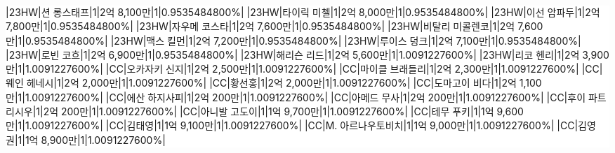 |23HW|션 롱스태프|1|2억 8,100만|1|0.9535484800%|
|23HW|타이릭 미첼|1|2억 8,000만|1|0.9535484800%|
|23HW|이선 암파두|1|2억 7,800만|1|0.9535484800%|
|23HW|자우메 코스타|1|2억 7,600만|1|0.9535484800%|
|23HW|비탈리 미콜렌코|1|2억 7,600만|1|0.9535484800%|
|23HW|맥스 킬먼|1|2억 7,200만|1|0.9535484800%|
|23HW|루이스 덩크|1|2억 7,100만|1|0.9535484800%|
|23HW|로빈 코흐|1|2억 6,900만|1|0.9535484800%|
|23HW|해리슨 리드|1|2억 5,600만|1|1.0091227600%|
|23HW|리코 헨리|1|2억 3,900만|1|1.0091227600%|
|CC|오카자키 신지|1|2억 2,500만|1|1.0091227600%|
|CC|마이클 브래들리|1|2억 2,300만|1|1.0091227600%|
|CC|웨인 헤네시|1|2억 2,000만|1|1.0091227600%|
|CC|황선홍|1|2억 2,000만|1|1.0091227600%|
|CC|도마고이 비다|1|2억 1,100만|1|1.0091227600%|
|CC|에산 하지사피|1|2억 200만|1|1.0091227600%|
|CC|아메드 무사|1|2억 200만|1|1.0091227600%|
|CC|후이 파트리시우|1|2억 200만|1|1.0091227600%|
|CC|아니발 고도이|1|1억 9,700만|1|1.0091227600%|
|CC|테무 푸키|1|1억 9,600만|1|1.0091227600%|
|CC|김태영|1|1억 9,100만|1|1.0091227600%|
|CC|M. 아르나우토비치|1|1억 9,000만|1|1.0091227600%|
|CC|김영권|1|1억 8,900만|1|1.0091227600%|
